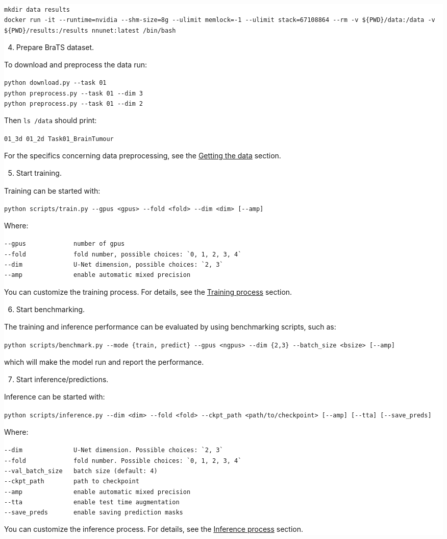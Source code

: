 ```
mkdir data results
docker run -it --runtime=nvidia --shm-size=8g --ulimit memlock=-1 --ulimit stack=67108864 --rm -v ${PWD}/data:/data -v ${PWD}/results:/results nnunet:latest /bin/bash
```

4. Prepare BraTS dataset.

To download and preprocess the data run:
```
python download.py --task 01
python preprocess.py --task 01 --dim 3
python preprocess.py --task 01 --dim 2
```

Then `ls /data` should print:
```
01_3d 01_2d Task01_BrainTumour
```

For the specifics concerning data preprocessing, see the [Getting the data](#getting-the-data) section.
    
5. Start training.
   
Training can be started with:
```
python scripts/train.py --gpus <gpus> --fold <fold> --dim <dim> [--amp]
```

Where:
```
--gpus             number of gpus
--fold             fold number, possible choices: `0, 1, 2, 3, 4`
--dim              U-Net dimension, possible choices: `2, 3`
--amp              enable automatic mixed precision
```
You can customize the training process. For details, see the [Training process](#training-process) section.

6. Start benchmarking.

The training and inference performance can be evaluated by using benchmarking scripts, such as:
 
```
python scripts/benchmark.py --mode {train, predict} --gpus <ngpus> --dim {2,3} --batch_size <bsize> [--amp] 
```

 which will make the model run and report the performance.


7. Start inference/predictions.
   
Inference can be started with:
```
python scripts/inference.py --dim <dim> --fold <fold> --ckpt_path <path/to/checkpoint> [--amp] [--tta] [--save_preds]
```

Where:
```
--dim              U-Net dimension. Possible choices: `2, 3`
--fold             fold number. Possible choices: `0, 1, 2, 3, 4`
--val_batch_size   batch size (default: 4)
--ckpt_path        path to checkpoint
--amp              enable automatic mixed precision
--tta              enable test time augmentation
--save_preds       enable saving prediction masks
```
You can customize the inference process. For details, see the [Inference process](#inference-process) section.
